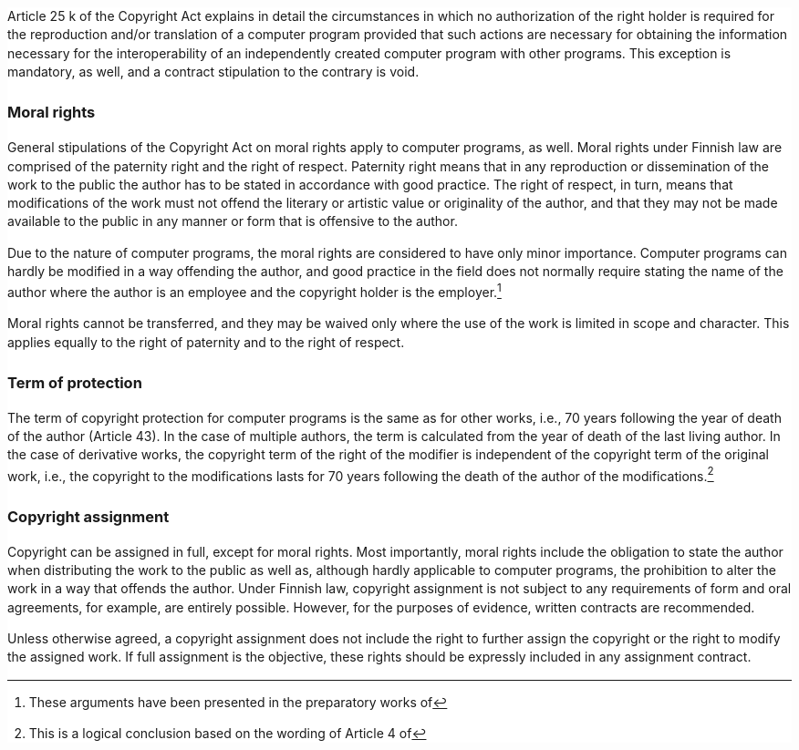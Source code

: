Article 25 k of the Copyright Act explains in detail the circumstances
in which no authorization of the right holder is required for the
reproduction and/or translation of a computer program provided that such
actions are necessary for obtaining the information necessary for the
interoperability of an independently created computer program with other
programs. This exception is mandatory, as well, and a contract
stipulation to the contrary is void.

### Moral rights

General stipulations of the Copyright Act on moral rights apply to
computer programs, as well. Moral rights under Finnish law are comprised
of the paternity right and the right of respect. Paternity right means
that in any reproduction or dissemination of the work to the public the
author has to be stated in accordance with good practice. The right of
respect, in turn, means that modifications of the work must not offend
the literary or artistic value or originality of the author, and that
they may not be made available to the public in any manner or form that
is offensive to the author.

Due to the nature of computer programs, the moral rights are considered
to have only minor importance. Computer programs can hardly be modified
in a way offending the author, and good practice in the field does not
normally require stating the name of the author where the author is an
employee and the copyright holder is the employer.[^finland_8]

Moral rights cannot be transferred, and they may be waived only where
the use of the work is limited in scope and character. This applies
equally to the right of paternity and to the right of respect.

### Term of protection

The term of copyright protection for computer programs is the same as
for other works, i.e., 70 years following the year of death of the
author (Article 43). In the case of multiple authors, the term is
calculated from the year of death of the last living author. In the case
of derivative works, the copyright term of the right of the modifier is
independent of the copyright term of the original work, i.e., the
copyright to the modifications lasts for 70 years following the death of
the author of the modifications.[^finland_9]

### Copyright assignment

Copyright can be assigned in full, except for moral rights. Most
importantly, moral rights include the obligation to state the author
when distributing the work to the public as well as, although hardly
applicable to computer programs, the prohibition to alter the work in a
way that offends the author. Under Finnish law, copyright assignment is
not subject to any requirements of form and oral agreements, for
example, are entirely possible. However, for the purposes of evidence,
written contracts are recommended.

Unless otherwise agreed, a copyright assignment does not include the
right to further assign the copyright or the right to modify the
assigned work. If full assignment is the objective, these rights should
be expressly included in any assignment contract.


[^finland_1]: Official Finnish version:
[^finland_2]: The first of the amendments was enacted prior to the Directive, as
[^finland_3]: Article 1, paragraph 3 of the Computer Programs Directive
[^finland_4]: See Haarmann 2005, pages 62 and 74. This interpretation, however,
[^finland_5]: Preparatory works HE 161/90 (Government Proposal for amending the
[^finland_6]: There are no Supreme Court prejudicates where the Court would have
[^finland_7]: See preparatory works Government Proposal HE 161/90, under Article
[^finland_8]: These arguments have been presented in the preparatory works of
[^finland_9]: This is a logical conclusion based on the wording of Article 4 of
[^finland_10]: This has been described in more detail under
[^finland_11]: The legal criteria and case-law on the threshold of copyright
[^finland_12]: Article 9 of the Copyright Act lists works that are not subject
[^finland_13]: For discussion on the content of moral rights, see under
[^finland_14]: Haarmann 2005, page 104.
[^finland_15]: FSFE (Free Software Foundation Europe) recommends that developers
[^finland_16]: This has been discussed earlier under
[^finland_17]: B. PERENS, “The Open Source Definition”, *Open Sources: Voices
[^finland_18]: Nor the principles (freedoms) of the Free Software movement, nor
[^finland_19]: E.g., GPL version 3 Art. 5 stipulates: “You must license the
[^finland_20]: The Copyright Council is a government-appointed council which